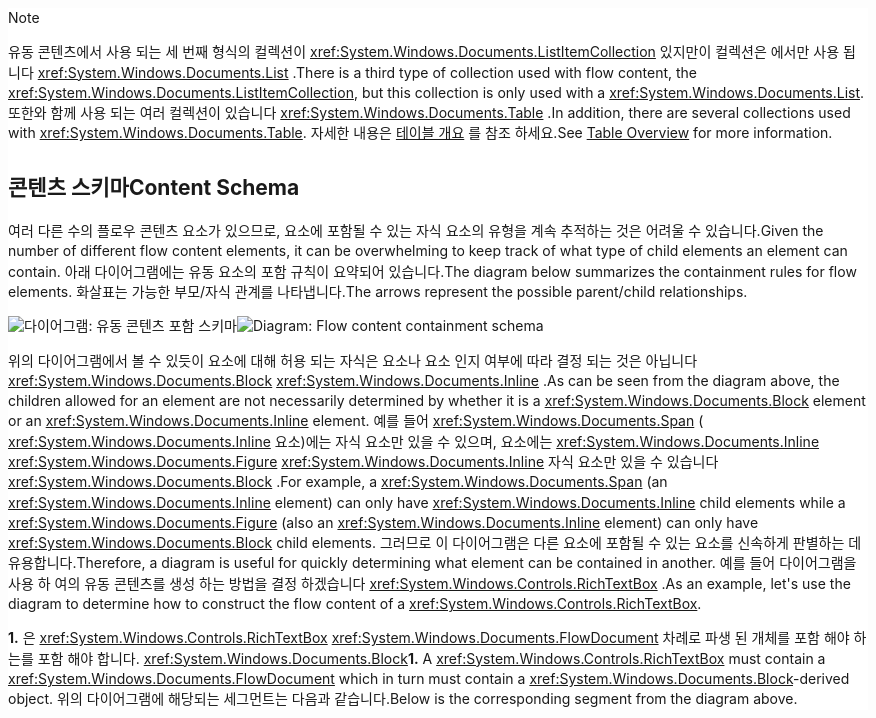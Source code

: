 > [!NOTE]
> <span data-ttu-id="4f181-280">유동 콘텐츠에서 사용 되는 세 번째 형식의 컬렉션이 <xref:System.Windows.Documents.ListItemCollection> 있지만이 컬렉션은 에서만 사용 됩니다 <xref:System.Windows.Documents.List> .</span><span class="sxs-lookup"><span data-stu-id="4f181-280">There is a third type of collection used with flow content, the <xref:System.Windows.Documents.ListItemCollection>, but this collection is only used with a <xref:System.Windows.Documents.List>.</span></span> <span data-ttu-id="4f181-281">또한와 함께 사용 되는 여러 컬렉션이 있습니다 <xref:System.Windows.Documents.Table> .</span><span class="sxs-lookup"><span data-stu-id="4f181-281">In addition, there are several collections used with <xref:System.Windows.Documents.Table>.</span></span> <span data-ttu-id="4f181-282">자세한 내용은 [테이블 개요](table-overview.md) 를 참조 하세요.</span><span class="sxs-lookup"><span data-stu-id="4f181-282">See [Table Overview](table-overview.md) for more information.</span></span>

<a name="content_schema"></a>

## <a name="content-schema"></a><span data-ttu-id="4f181-283">콘텐츠 스키마</span><span class="sxs-lookup"><span data-stu-id="4f181-283">Content Schema</span></span>

<span data-ttu-id="4f181-284">여러 다른 수의 플로우 콘텐츠 요소가 있으므로, 요소에 포함될 수 있는 자식 요소의 유형을 계속 추적하는 것은 어려울 수 있습니다.</span><span class="sxs-lookup"><span data-stu-id="4f181-284">Given the number of different flow content elements, it can be overwhelming to keep track of what type of child elements an element can contain.</span></span> <span data-ttu-id="4f181-285">아래 다이어그램에는 유동 요소의 포함 규칙이 요약되어 있습니다.</span><span class="sxs-lookup"><span data-stu-id="4f181-285">The diagram below summarizes the containment rules for flow elements.</span></span> <span data-ttu-id="4f181-286">화살표는 가능한 부모/자식 관계를 나타냅니다.</span><span class="sxs-lookup"><span data-stu-id="4f181-286">The arrows represent the possible parent/child relationships.</span></span>

<span data-ttu-id="4f181-287">![다이어그램: 유동 콘텐츠 포함 스키마](./media/flow-content-schema.png "Flow_Content_Schema")</span><span class="sxs-lookup"><span data-stu-id="4f181-287">![Diagram: Flow content containment schema](./media/flow-content-schema.png "Flow_Content_Schema")</span></span>

<span data-ttu-id="4f181-288">위의 다이어그램에서 볼 수 있듯이 요소에 대해 허용 되는 자식은 요소나 요소 인지 여부에 따라 결정 되는 것은 아닙니다 <xref:System.Windows.Documents.Block> <xref:System.Windows.Documents.Inline> .</span><span class="sxs-lookup"><span data-stu-id="4f181-288">As can be seen from the diagram above, the children allowed for an element are not necessarily determined by whether it is a <xref:System.Windows.Documents.Block> element or an <xref:System.Windows.Documents.Inline> element.</span></span> <span data-ttu-id="4f181-289">예를 들어 <xref:System.Windows.Documents.Span> ( <xref:System.Windows.Documents.Inline> 요소)에는 자식 요소만 있을 수 있으며, 요소에는 <xref:System.Windows.Documents.Inline> <xref:System.Windows.Documents.Figure> <xref:System.Windows.Documents.Inline> 자식 요소만 있을 수 있습니다 <xref:System.Windows.Documents.Block> .</span><span class="sxs-lookup"><span data-stu-id="4f181-289">For example, a <xref:System.Windows.Documents.Span> (an <xref:System.Windows.Documents.Inline> element) can only have <xref:System.Windows.Documents.Inline> child elements while a <xref:System.Windows.Documents.Figure> (also an <xref:System.Windows.Documents.Inline> element) can only have <xref:System.Windows.Documents.Block> child elements.</span></span> <span data-ttu-id="4f181-290">그러므로 이 다이어그램은 다른 요소에 포함될 수 있는 요소를 신속하게 판별하는 데 유용합니다.</span><span class="sxs-lookup"><span data-stu-id="4f181-290">Therefore, a diagram is useful for quickly determining what element can be contained in another.</span></span> <span data-ttu-id="4f181-291">예를 들어 다이어그램을 사용 하 여의 유동 콘텐츠를 생성 하는 방법을 결정 하겠습니다 <xref:System.Windows.Controls.RichTextBox> .</span><span class="sxs-lookup"><span data-stu-id="4f181-291">As an example, let's use the diagram to determine how to construct the flow content of a <xref:System.Windows.Controls.RichTextBox>.</span></span>

<span data-ttu-id="4f181-292">**1.** 은 <xref:System.Windows.Controls.RichTextBox> <xref:System.Windows.Documents.FlowDocument> 차례로 파생 된 개체를 포함 해야 하는를 포함 해야 합니다. <xref:System.Windows.Documents.Block></span><span class="sxs-lookup"><span data-stu-id="4f181-292">**1.** A <xref:System.Windows.Controls.RichTextBox> must contain a <xref:System.Windows.Documents.FlowDocument> which in turn must contain a <xref:System.Windows.Documents.Block>-derived object.</span></span> <span data-ttu-id="4f181-293">위의 다이어그램에 해당되는 세그먼트는 다음과 같습니다.</span><span class="sxs-lookup"><span data-stu-id="4f181-293">Below is the corresponding segment from the diagram above.</span></span>
